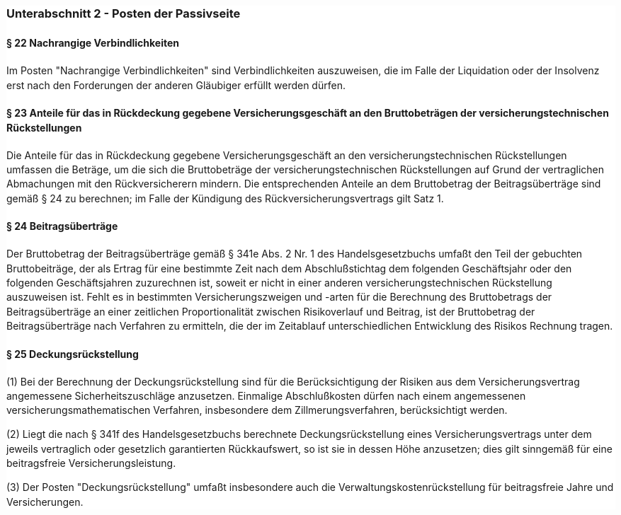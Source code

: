 ### Unterabschnitt 2 - Posten der Passivseite



#### § 22 Nachrangige Verbindlichkeiten

Im Posten "Nachrangige Verbindlichkeiten" sind Verbindlichkeiten
auszuweisen, die im Falle der Liquidation oder der Insolvenz erst nach
den Forderungen der anderen Gläubiger erfüllt werden dürfen.


#### § 23 Anteile für das in Rückdeckung gegebene Versicherungsgeschäft an den Bruttobeträgen der versicherungstechnischen Rückstellungen

Die Anteile für das in Rückdeckung gegebene Versicherungsgeschäft an
den versicherungstechnischen Rückstellungen umfassen die Beträge, um
die sich die Bruttobeträge der versicherungstechnischen Rückstellungen
auf Grund der vertraglichen Abmachungen mit den Rückversicherern
mindern. Die entsprechenden Anteile an dem Bruttobetrag der
Beitragsüberträge sind gemäß § 24 zu berechnen; im Falle der Kündigung
des Rückversicherungsvertrags gilt Satz 1.


#### § 24 Beitragsüberträge

Der Bruttobetrag der Beitragsüberträge gemäß § 341e Abs. 2 Nr. 1 des
Handelsgesetzbuchs umfaßt den Teil der gebuchten Bruttobeiträge, der
als Ertrag für eine bestimmte Zeit nach dem Abschlußstichtag dem
folgenden Geschäftsjahr oder den folgenden Geschäftsjahren zuzurechnen
ist, soweit er nicht in einer anderen versicherungstechnischen
Rückstellung auszuweisen ist. Fehlt es in bestimmten
Versicherungszweigen und -arten für die Berechnung des Bruttobetrags
der Beitragsüberträge an einer zeitlichen Proportionalität zwischen
Risikoverlauf und Beitrag, ist der Bruttobetrag der Beitragsüberträge
nach Verfahren zu ermitteln, die der im Zeitablauf unterschiedlichen
Entwicklung des Risikos Rechnung tragen.


#### § 25 Deckungsrückstellung

(1) Bei der Berechnung der Deckungsrückstellung sind für die
Berücksichtigung der Risiken aus dem Versicherungsvertrag angemessene
Sicherheitszuschläge anzusetzen. Einmalige Abschlußkosten dürfen nach
einem angemessenen versicherungsmathematischen Verfahren, insbesondere
dem Zillmerungsverfahren, berücksichtigt werden.

(2) Liegt die nach § 341f des Handelsgesetzbuchs berechnete
Deckungsrückstellung eines Versicherungsvertrags unter dem jeweils
vertraglich oder gesetzlich garantierten Rückkaufswert, so ist sie in
dessen Höhe anzusetzen; dies gilt sinngemäß für eine beitragsfreie
Versicherungsleistung.

(3) Der Posten "Deckungsrückstellung" umfaßt insbesondere auch die
Verwaltungskostenrückstellung für beitragsfreie Jahre und
Versicherungen.
